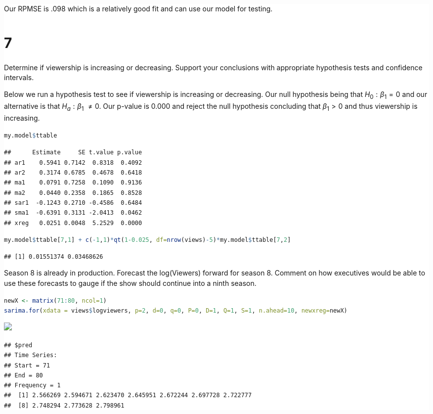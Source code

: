 Our RPMSE is .098 which is a relatively good fit and can use our model for testing.

7
=

Determine if viewership is increasing or decreasing. Support your conclusions with appropriate hypothesis tests and confidence intervals.

Below we run a hypothesis test to see if viewership is increasing or decreasing. Our null hypothesis being that *H*<sub>0</sub> : *β*<sub>1</sub> = 0 and our alternative is that *H*<sub>*a*</sub> : *β*<sub>1</sub>  ≠ 0. Our p-value is 0.000 and reject the null hypothesis concluding that *β*<sub>1</sub> &gt; 0 and thus viewership is increasing.

``` r
my.model$ttable
```

    ##      Estimate     SE t.value p.value
    ## ar1    0.5941 0.7142  0.8318  0.4092
    ## ar2    0.3174 0.6785  0.4678  0.6418
    ## ma1    0.0791 0.7258  0.1090  0.9136
    ## ma2    0.0440 0.2358  0.1865  0.8528
    ## sar1  -0.1243 0.2710 -0.4586  0.6484
    ## sma1  -0.6391 0.3131 -2.0413  0.0462
    ## xreg   0.0251 0.0048  5.2529  0.0000

``` r
my.model$ttable[7,1] + c(-1,1)*qt(1-0.025, df=nrow(views)-5)*my.model$ttable[7,2]
```

    ## [1] 0.01551374 0.03468626

Season 8 is already in production. Forecast the log(Viewers) forward for season 8. Comment on how executives would be able to use these forecasts to gauge if the show should continue into a ninth season.

``` r
newX <- matrix(71:80, ncol=1)
sarima.for(xdata = views$logviewers, p=2, d=0, q=0, P=0, D=1, Q=1, S=1, n.ahead=10, newxreg=newX)
```

![](2019-11-08-viewership-model_files/figure-markdown_github/unnamed-chunk-10-1.png)

    ## $pred
    ## Time Series:
    ## Start = 71 
    ## End = 80 
    ## Frequency = 1 
    ##  [1] 2.566269 2.594671 2.623470 2.645951 2.672244 2.697728 2.722777
    ##  [8] 2.748294 2.773628 2.798961